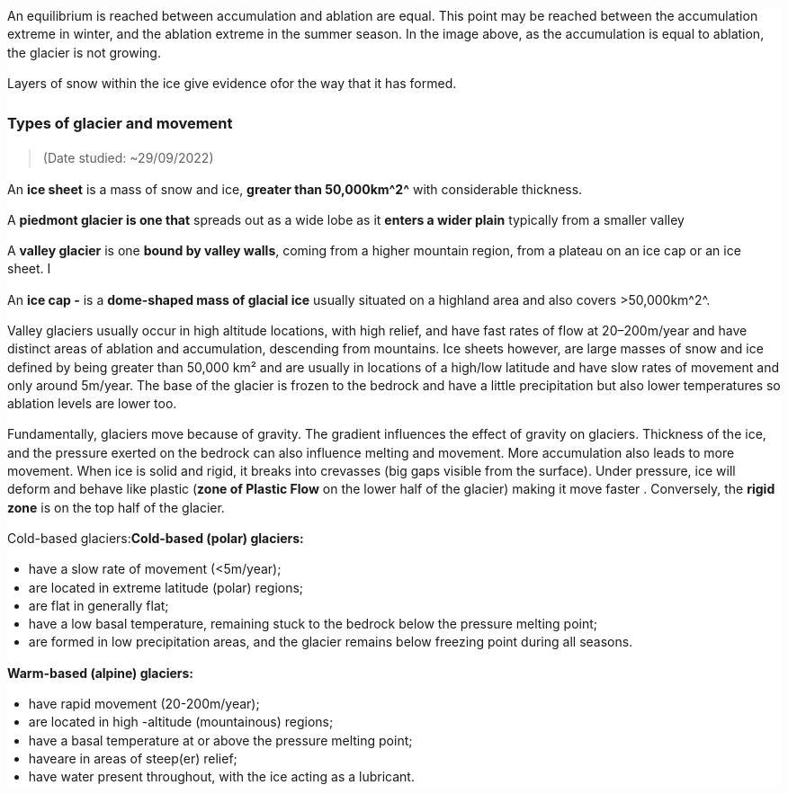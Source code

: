 An equilibrium is reached between accumulation and ablation are equal. This point may be reached between the accumulation extreme in winter, and the ablation extreme in the summer season. In the image above, as the accumulation is equal to ablation, the glacier is not growing.

Layers of snow within the ice give evidence ofor the way that it has formed.


### Types of glacier and movement

> (Date studied: ~29/09/2022)

An **ice sheet** is a mass of snow and ice, **greater than 50,000km^2^** with considerable thickness.
 

A **piedmont glacier is one that** spreads out as a wide lobe as it **enters a wider plain** typically from a smaller valley
 

A **valley glacier** is one **bound by valley walls**, coming from a higher mountain region, from  a plateau on an ice cap or an ice sheet.
I 

An **ice cap -** is a **dome-shaped mass of glacial ice** usually situated on a highland area and also covers >50,000km^2^.


Valley glaciers usually occur in high altitude locations, with high relief, and have fast rates of flow at 20–200m/year and have distinct areas of ablation and accumulation, descending from mountains.
Ice sheets however, are large masses of snow and ice defined by being greater than 50,000 km² and are usually in locations of a high/low latitude and have slow rates of movement and only around 5m/year. The base of the glacier is frozen to the bedrock and have a little precipitation but also lower temperatures so ablation levels are lower too.


Fundamentally, glaciers move because of gravity. The gradient influences the effect of gravity on glaciers. Thickness of the ice, and the pressure exerted on the bedrock can also influence melting and movement. More accumulation also leads to more movement. When ice is solid and rigid, it breaks into crevasses (big gaps visible from the surface). Under pressure, ice will deform and behave like plastic (**zone of Plastic Flow** on the lower half of the glacier) making it move faster .  Conversely, the **rigid zone** is on the top half of the glacier.

Cold-based glaciers:**Cold-based (polar) glaciers:**
- have a slow rate of movement (<5m/year);
- are located in extreme latitude (polar) regions;
- are flat in generally flat;
- have a low basal temperature, remaining stuck to the bedrock below the pressure melting point;
- are formed in low precipitation areas, and the glacier remains below freezing point during all seasons.

**Warm-based (alpine) glaciers:**
- have rapid movement (20-200m/year);
- are located in high -altitude (mountainous) regions;
- have a basal temperature at or above the pressure melting point;
- haveare in areas of steep(er) relief;
- have water present throughout, with the ice acting as a lubricant.
